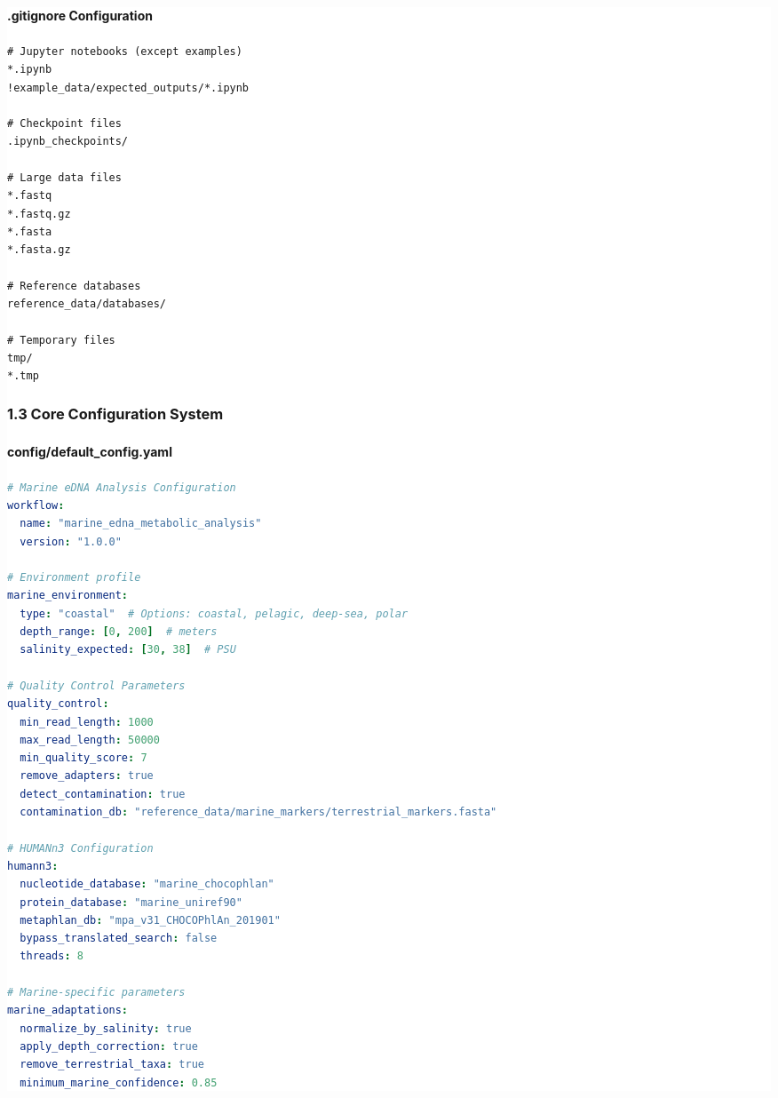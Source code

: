 #### .gitignore Configuration
```gitignore
# Jupyter notebooks (except examples)
*.ipynb
!example_data/expected_outputs/*.ipynb

# Checkpoint files
.ipynb_checkpoints/

# Large data files
*.fastq
*.fastq.gz
*.fasta
*.fasta.gz

# Reference databases
reference_data/databases/

# Temporary files
tmp/
*.tmp
```

### 1.3 Core Configuration System

#### config/default_config.yaml
```yaml
# Marine eDNA Analysis Configuration
workflow:
  name: "marine_edna_metabolic_analysis"
  version: "1.0.0"
  
# Environment profile
marine_environment:
  type: "coastal"  # Options: coastal, pelagic, deep-sea, polar
  depth_range: [0, 200]  # meters
  salinity_expected: [30, 38]  # PSU
  
# Quality Control Parameters
quality_control:
  min_read_length: 1000
  max_read_length: 50000
  min_quality_score: 7
  remove_adapters: true
  detect_contamination: true
  contamination_db: "reference_data/marine_markers/terrestrial_markers.fasta"
  
# HUMANn3 Configuration
humann3:
  nucleotide_database: "marine_chocophlan"
  protein_database: "marine_uniref90"
  metaphlan_db: "mpa_v31_CHOCOPhlAn_201901"
  bypass_translated_search: false
  threads: 8
  
# Marine-specific parameters
marine_adaptations:
  normalize_by_salinity: true
  apply_depth_correction: true
  remove_terrestrial_taxa: true
  minimum_marine_confidence: 0.85
```
